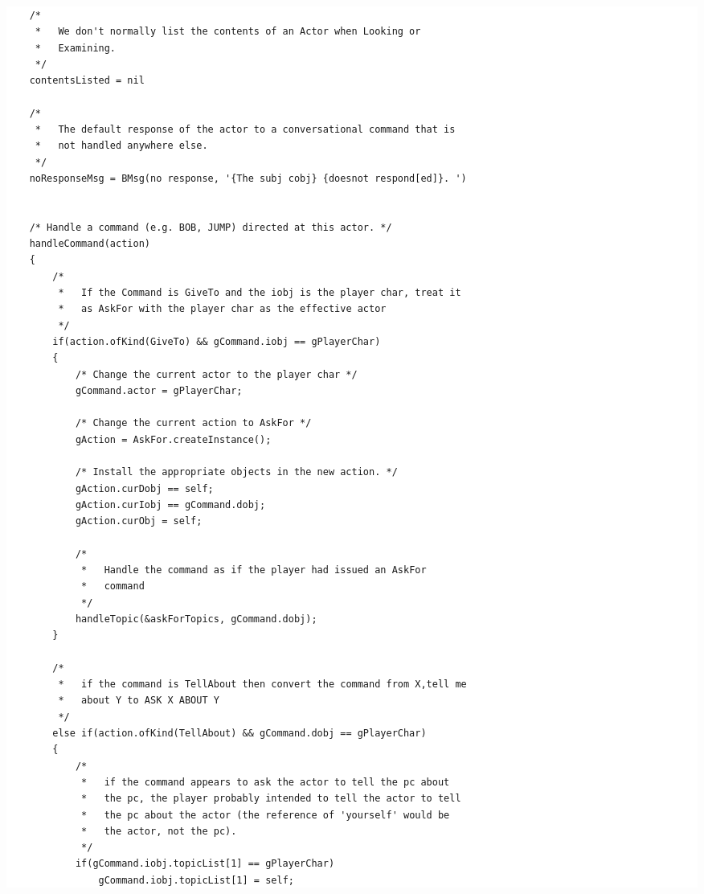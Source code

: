         /* 
         *   We don't normally list the contents of an Actor when Looking or
         *   Examining.
         */
        contentsListed = nil
        
        /*   
         *   The default response of the actor to a conversational command that is
         *   not handled anywhere else.
         */
        noResponseMsg = BMsg(no response, '{The subj cobj} {doesnot respond[ed]}. ')
        
        
        /* Handle a command (e.g. BOB, JUMP) directed at this actor. */
        handleCommand(action)
        {
            /* 
             *   If the Command is GiveTo and the iobj is the player char, treat it
             *   as AskFor with the player char as the effective actor
             */        
            if(action.ofKind(GiveTo) && gCommand.iobj == gPlayerChar)
            {
                /* Change the current actor to the player char */
                gCommand.actor = gPlayerChar;
                
                /* Change the current action to AskFor */
                gAction = AskFor.createInstance();
                
                /* Install the appropriate objects in the new action. */
                gAction.curDobj == self;
                gAction.curIobj == gCommand.dobj;
                gAction.curObj = self;            
                
                /* 
                 *   Handle the command as if the player had issued an AskFor
                 *   command
                 */
                handleTopic(&askForTopics, gCommand.dobj);
            }
            
            /* 
             *   if the command is TellAbout then convert the command from X,tell me
             *   about Y to ASK X ABOUT Y
             */
            else if(action.ofKind(TellAbout) && gCommand.dobj == gPlayerChar)
            {
                /* 
                 *   if the command appears to ask the actor to tell the pc about
                 *   the pc, the player probably intended to tell the actor to tell
                 *   the pc about the actor (the reference of 'yourself' would be
                 *   the actor, not the pc).
                 */
                if(gCommand.iobj.topicList[1] == gPlayerChar)
                    gCommand.iobj.topicList[1] = self;
                